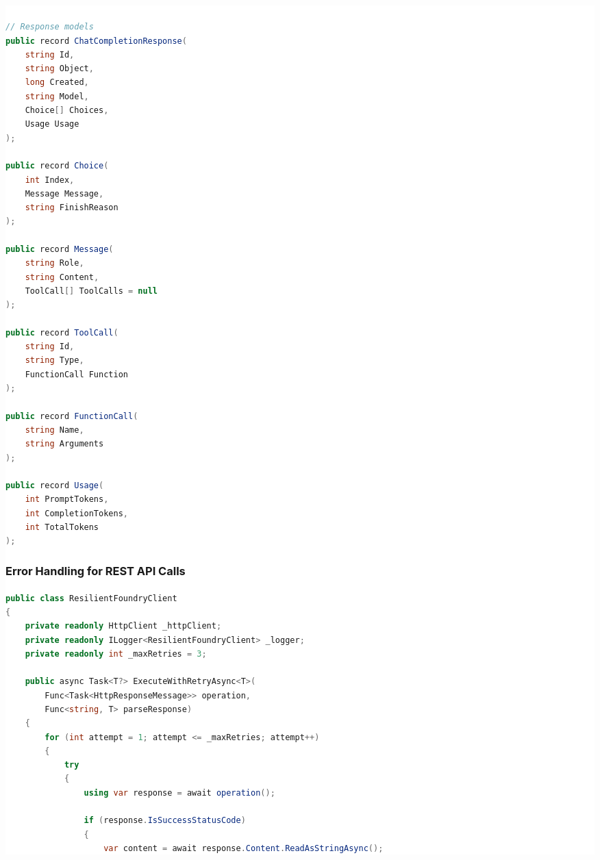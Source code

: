 ```csharp

// Response models
public record ChatCompletionResponse(
    string Id,
    string Object,
    long Created,
    string Model,
    Choice[] Choices,
    Usage Usage
);

public record Choice(
    int Index,
    Message Message,
    string FinishReason
);

public record Message(
    string Role,
    string Content,
    ToolCall[] ToolCalls = null
);

public record ToolCall(
    string Id,
    string Type,
    FunctionCall Function
);

public record FunctionCall(
    string Name,
    string Arguments
);

public record Usage(
    int PromptTokens,
    int CompletionTokens,
    int TotalTokens
);
```

### Error Handling for REST API Calls

```csharp
public class ResilientFoundryClient
{
    private readonly HttpClient _httpClient;
    private readonly ILogger<ResilientFoundryClient> _logger;
    private readonly int _maxRetries = 3;

    public async Task<T?> ExecuteWithRetryAsync<T>(
        Func<Task<HttpResponseMessage>> operation,
        Func<string, T> parseResponse)
    {
        for (int attempt = 1; attempt <= _maxRetries; attempt++)
        {
            try
            {
                using var response = await operation();

                if (response.IsSuccessStatusCode)
                {
                    var content = await response.Content.ReadAsStringAsync();
```